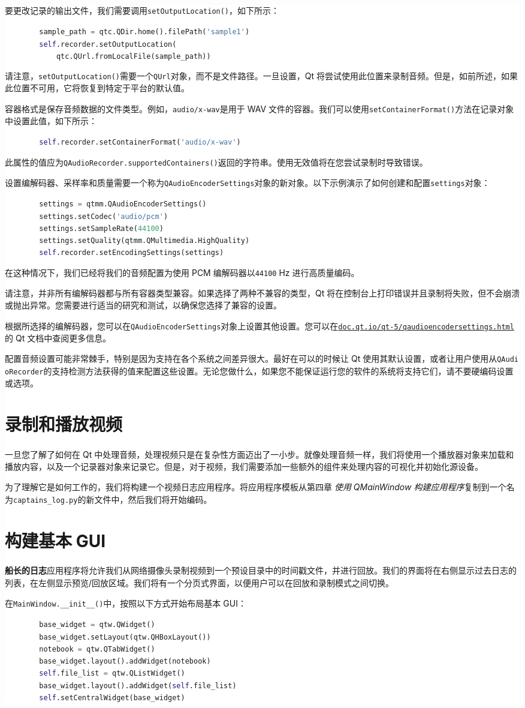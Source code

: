 要更改记录的输出文件，我们需要调用`setOutputLocation()`，如下所示：

```py
        sample_path = qtc.QDir.home().filePath('sample1')
        self.recorder.setOutputLocation(
            qtc.QUrl.fromLocalFile(sample_path))
```

请注意，`setOutputLocation()`需要一个`QUrl`对象，而不是文件路径。一旦设置，Qt 将尝试使用此位置来录制音频。但是，如前所述，如果此位置不可用，它将恢复到特定于平台的默认值。

容器格式是保存音频数据的文件类型。例如，`audio/x-wav`是用于 WAV 文件的容器。我们可以使用`setContainerFormat()`方法在记录对象中设置此值，如下所示：

```py
        self.recorder.setContainerFormat('audio/x-wav')
```

此属性的值应为`QAudioRecorder.supportedContainers()`返回的字符串。使用无效值将在您尝试录制时导致错误。

设置编解码器、采样率和质量需要一个称为`QAudioEncoderSettings`对象的新对象。以下示例演示了如何创建和配置`settings`对象：

```py
        settings = qtmm.QAudioEncoderSettings()
        settings.setCodec('audio/pcm')
        settings.setSampleRate(44100)
        settings.setQuality(qtmm.QMultimedia.HighQuality)
        self.recorder.setEncodingSettings(settings)
```

在这种情况下，我们已经将我们的音频配置为使用 PCM 编解码器以`44100` Hz 进行高质量编码。

请注意，并非所有编解码器都与所有容器类型兼容。如果选择了两种不兼容的类型，Qt 将在控制台上打印错误并且录制将失败，但不会崩溃或抛出异常。您需要进行适当的研究和测试，以确保您选择了兼容的设置。

根据所选择的编解码器，您可以在`QAudioEncoderSettings`对象上设置其他设置。您可以在[`doc.qt.io/qt-5/qaudioencodersettings.html`](https://doc.qt.io/qt-5/qaudioencodersettings.html)的 Qt 文档中查阅更多信息。

配置音频设置可能非常棘手，特别是因为支持在各个系统之间差异很大。最好在可以的时候让 Qt 使用其默认设置，或者让用户使用从`QAudioRecorder`的支持检测方法获得的值来配置这些设置。无论您做什么，如果您不能保证运行您的软件的系统将支持它们，请不要硬编码设置或选项。

# 录制和播放视频

一旦您了解了如何在 Qt 中处理音频，处理视频只是在复杂性方面迈出了一小步。就像处理音频一样，我们将使用一个播放器对象来加载和播放内容，以及一个记录器对象来记录它。但是，对于视频，我们需要添加一些额外的组件来处理内容的可视化并初始化源设备。

为了理解它是如何工作的，我们将构建一个视频日志应用程序。将应用程序模板从第四章 *使用 QMainWindow 构建应用程序*复制到一个名为`captains_log.py`的新文件中，然后我们将开始编码。

# 构建基本 GUI

**船长的日志**应用程序将允许我们从网络摄像头录制视频到一个预设目录中的时间戳文件，并进行回放。我们的界面将在右侧显示过去日志的列表，在左侧显示预览/回放区域。我们将有一个分页式界面，以便用户可以在回放和录制模式之间切换。

在`MainWindow.__init__()`中，按照以下方式开始布局基本 GUI：

```py
        base_widget = qtw.QWidget()
        base_widget.setLayout(qtw.QHBoxLayout())
        notebook = qtw.QTabWidget()
        base_widget.layout().addWidget(notebook)
        self.file_list = qtw.QListWidget()
        base_widget.layout().addWidget(self.file_list)
        self.setCentralWidget(base_widget)
```
